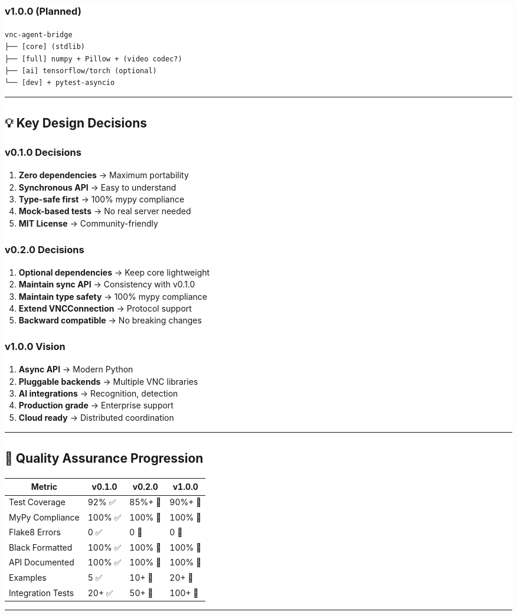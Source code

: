 ### v1.0.0 (Planned)
```
vnc-agent-bridge
├── [core] (stdlib)
├── [full] numpy + Pillow + (video codec?)
├── [ai] tensorflow/torch (optional)
└── [dev] + pytest-asyncio
```

---

## 💡 Key Design Decisions

### v0.1.0 Decisions
1. **Zero dependencies** → Maximum portability
2. **Synchronous API** → Easy to understand
3. **Type-safe first** → 100% mypy compliance
4. **Mock-based tests** → No real server needed
5. **MIT License** → Community-friendly

### v0.2.0 Decisions
1. **Optional dependencies** → Keep core lightweight
2. **Maintain sync API** → Consistency with v0.1.0
3. **Maintain type safety** → 100% mypy compliance
4. **Extend VNCConnection** → Protocol support
5. **Backward compatible** → No breaking changes

### v1.0.0 Vision
1. **Async API** → Modern Python
2. **Pluggable backends** → Multiple VNC libraries
3. **AI integrations** → Recognition, detection
4. **Production grade** → Enterprise support
5. **Cloud ready** → Distributed coordination

---

## 🚀 Quality Assurance Progression

| Metric | v0.1.0 | v0.2.0 | v1.0.0 |
|--------|--------|--------|--------|
| Test Coverage | 92% ✅ | 85%+ 🎯 | 90%+ 🎯 |
| MyPy Compliance | 100% ✅ | 100% 🎯 | 100% 🎯 |
| Flake8 Errors | 0 ✅ | 0 🎯 | 0 🎯 |
| Black Formatted | 100% ✅ | 100% 🎯 | 100% 🎯 |
| API Documented | 100% ✅ | 100% 🎯 | 100% 🎯 |
| Examples | 5 ✅ | 10+ 🎯 | 20+ 🎯 |
| Integration Tests | 20+ ✅ | 50+ 🎯 | 100+ 🎯 |

---
